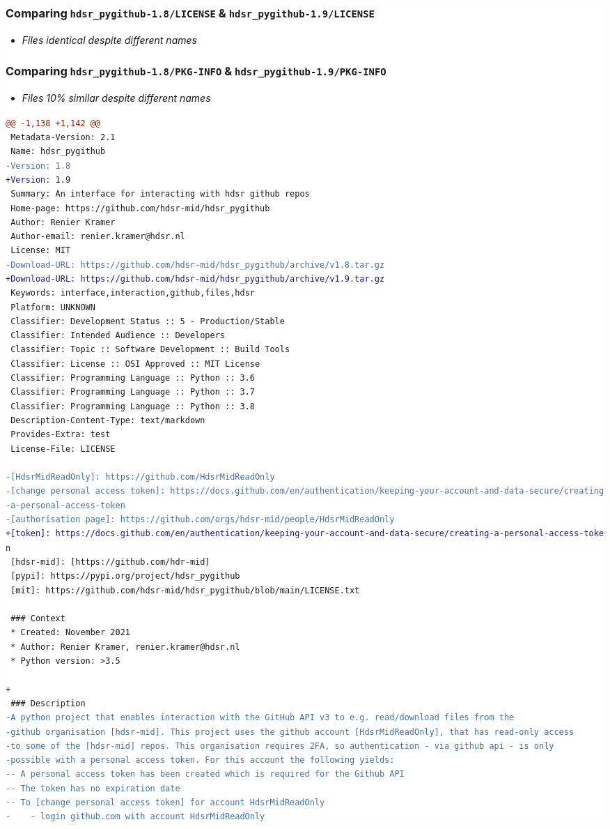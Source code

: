 
### Comparing `hdsr_pygithub-1.8/LICENSE` & `hdsr_pygithub-1.9/LICENSE`

 * *Files identical despite different names*

### Comparing `hdsr_pygithub-1.8/PKG-INFO` & `hdsr_pygithub-1.9/PKG-INFO`

 * *Files 10% similar despite different names*

```diff
@@ -1,138 +1,142 @@
 Metadata-Version: 2.1
 Name: hdsr_pygithub
-Version: 1.8
+Version: 1.9
 Summary: An interface for interacting with hdsr github repos
 Home-page: https://github.com/hdsr-mid/hdsr_pygithub
 Author: Renier Kramer
 Author-email: renier.kramer@hdsr.nl
 License: MIT
-Download-URL: https://github.com/hdsr-mid/hdsr_pygithub/archive/v1.8.tar.gz
+Download-URL: https://github.com/hdsr-mid/hdsr_pygithub/archive/v1.9.tar.gz
 Keywords: interface,interaction,github,files,hdsr
 Platform: UNKNOWN
 Classifier: Development Status :: 5 - Production/Stable
 Classifier: Intended Audience :: Developers
 Classifier: Topic :: Software Development :: Build Tools
 Classifier: License :: OSI Approved :: MIT License
 Classifier: Programming Language :: Python :: 3.6
 Classifier: Programming Language :: Python :: 3.7
 Classifier: Programming Language :: Python :: 3.8
 Description-Content-Type: text/markdown
 Provides-Extra: test
 License-File: LICENSE
 
-[HdsrMidReadOnly]: https://github.com/HdsrMidReadOnly
-[change personal access token]: https://docs.github.com/en/authentication/keeping-your-account-and-data-secure/creating-a-personal-access-token
-[authorisation page]: https://github.com/orgs/hdsr-mid/people/HdsrMidReadOnly
+[token]: https://docs.github.com/en/authentication/keeping-your-account-and-data-secure/creating-a-personal-access-token
 [hdsr-mid]: [https://github.com/hdr-mid]
 [pypi]: https://pypi.org/project/hdsr_pygithub
 [mit]: https://github.com/hdsr-mid/hdsr_pygithub/blob/main/LICENSE.txt
 
 ### Context
 * Created: November 2021
 * Author: Renier Kramer, renier.kramer@hdsr.nl
 * Python version: >3.5
 
+
 ### Description
-A python project that enables interaction with the GitHub API v3 to e.g. read/download files from the 
-github organisation [hdsr-mid]. This project uses the github account [HdsrMidReadOnly], that has read-only access 
-to some of the [hdsr-mid] repos. This organisation requires 2FA, so authentication - via github api - is only 
-possible with a personal access token. For this account the following yields:
-- A personal access token has been created which is required for the Github API
-- The token has no expiration date
-- To [change personal access token] for account HdsrMidReadOnly 
-    - login github.com with account HdsrMidReadOnly
```